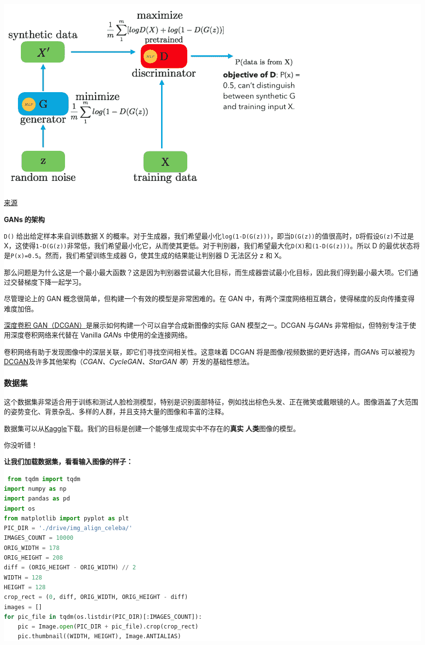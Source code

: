 ![图](img/2a6524e8ec4c450a0cd45e4e61f4e98f.png)

[来源](https://medium.com/sigmoid/a-brief-introduction-to-gans-and-how-to-code-them-2620ee465c30)

**GANs 的架构**

`D()` 给出给定样本来自训练数据 X 的概率。对于生成器，我们希望最小化`log(1-D(G(z)))`，即当`D(G(z))`的值很高时，`D`将假设`G(z)`不过是 X，这使得`1-D(G(z))`非常低，我们希望最小化它，从而使其更低。对于判别器，我们希望最大化`D(X)`和`(1-D(G(z)))`。所以 D 的最优状态将是`P(x)=0.5`。然而，我们希望训练生成器 G，使其生成的结果能让判别器 D 无法区分 z 和 X。

那么问题是为什么这是一个最小最大函数？这是因为判别器尝试最大化目标，而生成器尝试最小化目标，因此我们得到最小最大项。它们通过交替梯度下降一起学习。

尽管理论上的 GAN 概念很简单，但构建一个有效的模型是非常困难的。在 GAN 中，有两个深度网络相互耦合，使得梯度的反向传播变得难度加倍。

[深度卷积 GAN（DCGAN）](https://arxiv.org/pdf/1511.06434.pdf%C3%AF%C2%BC%E2%80%B0)是展示如何构建一个可以自学合成新图像的实际 GAN 模型之一。DCGAN 与*GAN*s 非常相似，但特别专注于使用深度卷积网络来代替在 Vanilla *GAN*s 中使用的全连接网络。

卷积网络有助于发现图像中的深层关联，即它们寻找空间相关性。这意味着 DCGAN 将是图像/视频数据的更好选择，而*GAN*s 可以被视为[DCGAN](https://arxiv.org/pdf/1511.06434.pdf%C3%AF%C2%BC%E2%80%B0)及许多其他架构（*CGAN、CycleGAN、StarGAN 等*）开发的基础性想法。

### 数据集

这个数据集非常适合用于训练和测试人脸检测模型，特别是识别面部特征，例如找出棕色头发、正在微笑或戴眼镜的人。图像涵盖了大范围的姿势变化、背景杂乱、多样的人群，并且支持大量的图像和丰富的注释。

数据集可以从[Kaggle](https://www.kaggle.com/jessicali9530/celeba-dataset)下载。我们的目标是创建一个能够生成现实中不存在的**真实** **人类**图像的模型。

你没听错！

**让我们加载数据集，看看输入图像的样子：**

```py
 from tqdm import tqdm
import numpy as np
import pandas as pd
import os
from matplotlib import pyplot as plt
PIC_DIR = './drive/img_align_celeba/'
IMAGES_COUNT = 10000
ORIG_WIDTH = 178
ORIG_HEIGHT = 208
diff = (ORIG_HEIGHT - ORIG_WIDTH) // 2
WIDTH = 128
HEIGHT = 128
crop_rect = (0, diff, ORIG_WIDTH, ORIG_HEIGHT - diff)
images = []
for pic_file in tqdm(os.listdir(PIC_DIR)[:IMAGES_COUNT]):
    pic = Image.open(PIC_DIR + pic_file).crop(crop_rect)
    pic.thumbnail((WIDTH, HEIGHT), Image.ANTIALIAS)
```